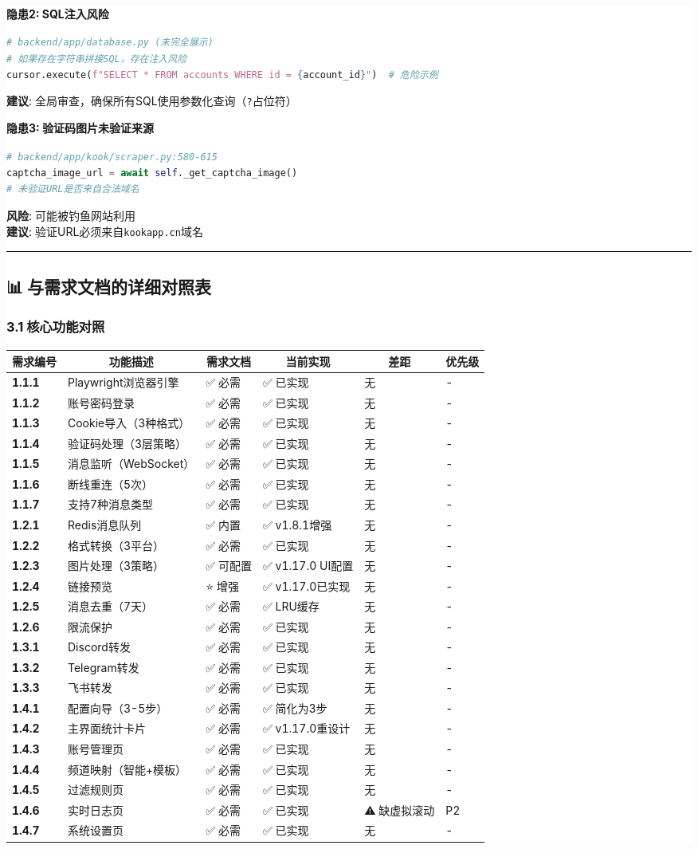 **隐患2: SQL注入风险**
```python
# backend/app/database.py (未完全展示)
# 如果存在字符串拼接SQL，存在注入风险
cursor.execute(f"SELECT * FROM accounts WHERE id = {account_id}")  # 危险示例
```
**建议**: 全局审查，确保所有SQL使用参数化查询（`?`占位符）

**隐患3: 验证码图片未验证来源**
```python
# backend/app/kook/scraper.py:580-615
captcha_image_url = await self._get_captcha_image()
# 未验证URL是否来自合法域名
```
**风险**: 可能被钓鱼网站利用  
**建议**: 验证URL必须来自`kookapp.cn`域名

---

## 📊 与需求文档的详细对照表

### 3.1 核心功能对照

| 需求编号 | 功能描述 | 需求文档 | 当前实现 | 差距 | 优先级 |
|---------|---------|---------|---------|------|--------|
| **1.1.1** | Playwright浏览器引擎 | ✅ 必需 | ✅ 已实现 | 无 | - |
| **1.1.2** | 账号密码登录 | ✅ 必需 | ✅ 已实现 | 无 | - |
| **1.1.3** | Cookie导入（3种格式） | ✅ 必需 | ✅ 已实现 | 无 | - |
| **1.1.4** | 验证码处理（3层策略） | ✅ 必需 | ✅ 已实现 | 无 | - |
| **1.1.5** | 消息监听（WebSocket） | ✅ 必需 | ✅ 已实现 | 无 | - |
| **1.1.6** | 断线重连（5次） | ✅ 必需 | ✅ 已实现 | 无 | - |
| **1.1.7** | 支持7种消息类型 | ✅ 必需 | ✅ 已实现 | 无 | - |
| **1.2.1** | Redis消息队列 | ✅ 内置 | ✅ v1.8.1增强 | 无 | - |
| **1.2.2** | 格式转换（3平台） | ✅ 必需 | ✅ 已实现 | 无 | - |
| **1.2.3** | 图片处理（3策略） | ✅ 可配置 | ✅ v1.17.0 UI配置 | 无 | - |
| **1.2.4** | 链接预览 | ⭐ 增强 | ✅ v1.17.0已实现 | 无 | - |
| **1.2.5** | 消息去重（7天） | ✅ 必需 | ✅ LRU缓存 | 无 | - |
| **1.2.6** | 限流保护 | ✅ 必需 | ✅ 已实现 | 无 | - |
| **1.3.1** | Discord转发 | ✅ 必需 | ✅ 已实现 | 无 | - |
| **1.3.2** | Telegram转发 | ✅ 必需 | ✅ 已实现 | 无 | - |
| **1.3.3** | 飞书转发 | ✅ 必需 | ✅ 已实现 | 无 | - |
| **1.4.1** | 配置向导（3-5步） | ✅ 必需 | ✅ 简化为3步 | 无 | - |
| **1.4.2** | 主界面统计卡片 | ✅ 必需 | ✅ v1.17.0重设计 | 无 | - |
| **1.4.3** | 账号管理页 | ✅ 必需 | ✅ 已实现 | 无 | - |
| **1.4.4** | 频道映射（智能+模板） | ✅ 必需 | ✅ 已实现 | 无 | - |
| **1.4.5** | 过滤规则页 | ✅ 必需 | ✅ 已实现 | 无 | - |
| **1.4.6** | 实时日志页 | ✅ 必需 | ✅ 已实现 | ⚠️ 缺虚拟滚动 | P2 |
| **1.4.7** | 系统设置页 | ✅ 必需 | ✅ 已实现 | 无 | - |